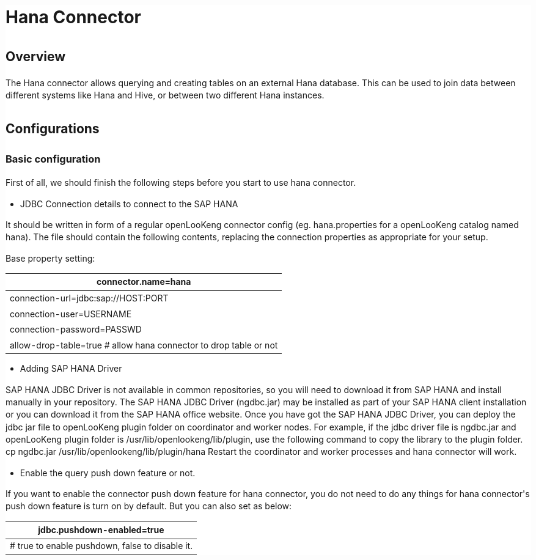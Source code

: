 
Hana Connector
==============

Overview
--------

The Hana connector allows querying and creating tables on an external Hana database. This can be used to join data between different systems like Hana and Hive, or between two different Hana instances.

Configurations
--------------

### Basic configuration

First of all, we should finish the following steps before you start to use hana connector.

-   JDBC Connection details to connect to the SAP HANA

It should be written in form of a regular openLooKeng connector config (eg. hana.properties for a openLooKeng catalog named hana). The file should contain the following contents, replacing the connection properties as appropriate for your setup.

Base property setting: 

| connector.name=hana                                          |
| ------------------------------------------------------------ |
| connection-url=jdbc:sap://HOST:PORT                          |
| connection-user=USERNAME                                     |
| connection-password=PASSWD                                   |
| allow-drop-table=true # allow hana connector to drop table or not |

-   Adding SAP HANA Driver

SAP HANA JDBC Driver is not available in common repositories, so you will need to download it from SAP HANA and install manually in your repository. The SAP HANA JDBC Driver (ngdbc.jar) may be installed as
part of your SAP HANA client installation or you can download it from the SAP HANA office website. Once you have got the SAP HANA JDBC Driver, you can deploy the jdbc jar file to openLooKeng plugin folder on coordinator and worker nodes. For example, if the jdbc driver file is ngdbc.jar and openLooKeng plugin folder is /usr/lib/openlookeng/lib/plugin, use the following command to copy the library to the plugin folder. cp ngdbc.jar
/usr/lib/openlookeng/lib/plugin/hana Restart the coordinator and worker processes and hana connector will work.

-   Enable the query push down feature or not.

If you want to enable the connector push down feature for hana connector, you do not need to do any things for hana connector\'s push down feature is turn on by default. But you can also set as below:

| jdbc.pushdown-enabled=true                   |
| --------------------------------------------------- |
| # true to enable pushdown, false to disable it. |
